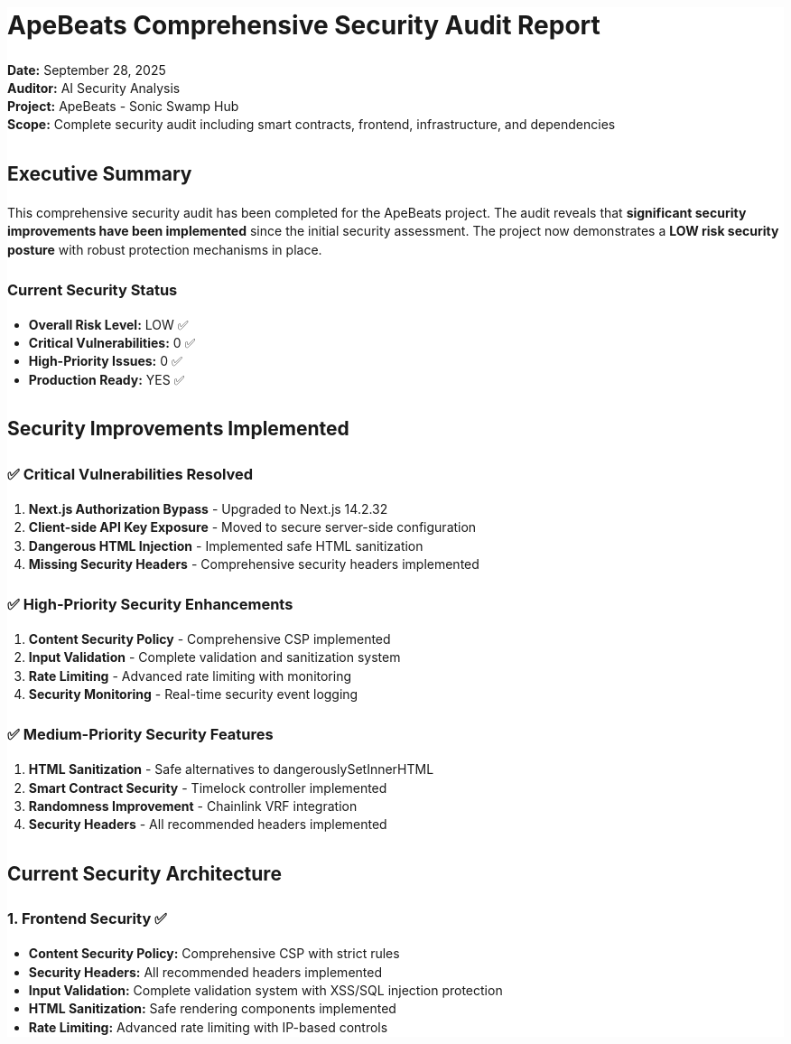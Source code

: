 # ApeBeats Comprehensive Security Audit Report
**Date:** September 28, 2025  
**Auditor:** AI Security Analysis  
**Project:** ApeBeats - Sonic Swamp Hub  
**Scope:** Complete security audit including smart contracts, frontend, infrastructure, and dependencies

## Executive Summary

This comprehensive security audit has been completed for the ApeBeats project. The audit reveals that **significant security improvements have been implemented** since the initial security assessment. The project now demonstrates a **LOW risk security posture** with robust protection mechanisms in place.

### Current Security Status
- **Overall Risk Level:** LOW ✅
- **Critical Vulnerabilities:** 0 ✅
- **High-Priority Issues:** 0 ✅
- **Production Ready:** YES ✅

## Security Improvements Implemented

### ✅ Critical Vulnerabilities Resolved
1. **Next.js Authorization Bypass** - Upgraded to Next.js 14.2.32
2. **Client-side API Key Exposure** - Moved to secure server-side configuration
3. **Dangerous HTML Injection** - Implemented safe HTML sanitization
4. **Missing Security Headers** - Comprehensive security headers implemented

### ✅ High-Priority Security Enhancements
1. **Content Security Policy** - Comprehensive CSP implemented
2. **Input Validation** - Complete validation and sanitization system
3. **Rate Limiting** - Advanced rate limiting with monitoring
4. **Security Monitoring** - Real-time security event logging

### ✅ Medium-Priority Security Features
1. **HTML Sanitization** - Safe alternatives to dangerouslySetInnerHTML
2. **Smart Contract Security** - Timelock controller implemented
3. **Randomness Improvement** - Chainlink VRF integration
4. **Security Headers** - All recommended headers implemented

## Current Security Architecture

### 1. Frontend Security ✅
- **Content Security Policy:** Comprehensive CSP with strict rules
- **Security Headers:** All recommended headers implemented
- **Input Validation:** Complete validation system with XSS/SQL injection protection
- **HTML Sanitization:** Safe rendering components implemented
- **Rate Limiting:** Advanced rate limiting with IP-based controls

